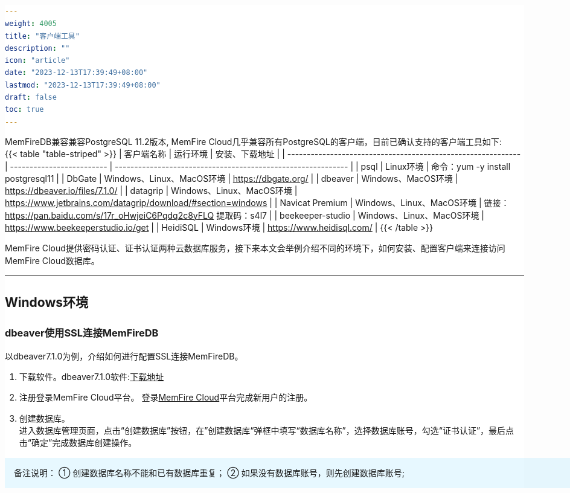 ```yaml
---
weight: 4005
title: "客户端工具"
description: ""
icon: "article"
date: "2023-12-13T17:39:49+08:00"
lastmod: "2023-12-13T17:39:49+08:00"
draft: false
toc: true
---
```






MemFireDB兼容兼容PostgreSQL 11.2版本, MemFire Cloud几乎兼容所有PostgreSQL的客户端，目前已确认支持的客户端工具如下:   
{{< table "table-striped" >}}
| 客户端名称                                                   | 运行环境                  | 安装、下载地址                                                |
| ------------------------------------------------------------ | ------------------------- | ------------------------------------------------------------ |
| psql                                                         | Linux环境                 | 命令：yum -y install postgresql11                            |
| DbGate                                                       | Windows、Linux、MacOS环境 | https://dbgate.org/                                          |
| dbeaver                                                      | Windows、MacOS环境        | https://dbeaver.io/files/7.1.0/                              |
| datagrip                                                     | Windows、Linux、MacOS环境 | https://www.jetbrains.com/datagrip/download/#section=windows |
| Navicat Premium                                              | Windows、Linux、MacOS环境 | 链接：https://pan.baidu.com/s/17r_oHwjeiC6Pqdq2c8yFLQ  提取码：s4l7   |
| beekeeper-studio                                             | Windows、Linux、MacOS环境 | https://www.beekeeperstudio.io/get                           |
| HeidiSQL                                                     | Windows环境               | https://www.heidisql.com/                                    |
{{< /table >}}

  
   MemFire Cloud提供密码认证、证书认证两种云数据库服务，接下来本文会举例介绍不同的环境下，如何安装、配置客户端来连接访问MemFire Cloud数据库。   

---

## Windows环境
### dbeaver使用SSL连接MemFireDB
以dbeaver7.1.0为例，介绍如何进行配置SSL连接MemFireDB。  

1. 下载软件。dbeaver7.1.0软件:[下载地址](https://github.com/dbeaver/dbeaver/releases/download/7.1.0/dbeaver-ce-7.1.0-win32.win32.x86_64.zip)    

2. 注册登录MemFire Cloud平台。 登录[MemFire Cloud](https://memfiredb.com/)平台完成新用户的注册。  

3. 创建数据库。   
进入数据库管理页面，点击“创建数据库”按钮，在”创建数据库“弹框中填写“数据库名称”，选择数据库账号，勾选“证书认证”，最后点击“确定”完成数据库创建操作。  
<div  style="width:1200px;display:block; background: rgba(22,184,248,.1); font-size:14px" >
<p style="line-height:50px; padding: 0 0 0 15px">
备注说明：   
① 创建数据库名称不能和已有数据库重复；   
② 如果没有数据库账号，则先创建数据库账号;  </p>
</div>   
